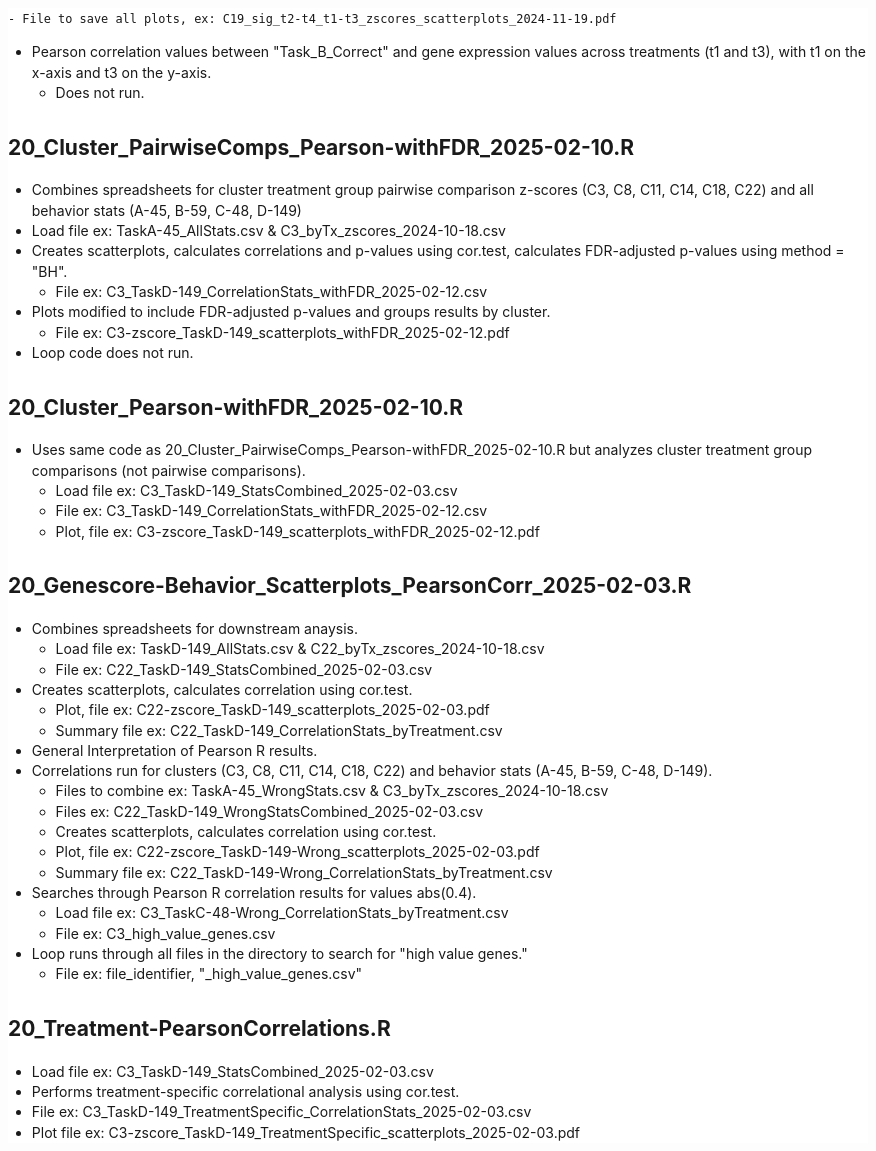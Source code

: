     - File to save all plots, ex: C19_sig_t2-t4_t1-t3_zscores_scatterplots_2024-11-19.pdf
- Pearson correlation values between "Task_B_Correct" and gene expression values across treatments (t1 and t3), with t1 on the x-axis and t3 on the y-axis.
    - Does not run. 
    
## 20_Cluster_PairwiseComps_Pearson-withFDR_2025-02-10.R
- Combines spreadsheets for cluster treatment group pairwise comparison z-scores (C3, C8, C11, C14, C18, C22) and all behavior stats (A-45, B-59, C-48, D-149)
- Load file ex: TaskA-45_AllStats.csv & C3_byTx_zscores_2024-10-18.csv
- Creates scatterplots, calculates correlations and p-values using cor.test, calculates FDR-adjusted p-values using method = "BH".
    - File ex: C3_TaskD-149_CorrelationStats_withFDR_2025-02-12.csv
- Plots modified to include FDR-adjusted p-values and groups results by cluster. 
    - File ex: C3-zscore_TaskD-149_scatterplots_withFDR_2025-02-12.pdf
- Loop code does not run. 
## 20_Cluster_Pearson-withFDR_2025-02-10.R
- Uses same code as 20_Cluster_PairwiseComps_Pearson-withFDR_2025-02-10.R but analyzes cluster treatment group comparisons (not pairwise comparisons). 
    - Load file ex: C3_TaskD-149_StatsCombined_2025-02-03.csv
    - File ex: C3_TaskD-149_CorrelationStats_withFDR_2025-02-12.csv
    - Plot, file ex: C3-zscore_TaskD-149_scatterplots_withFDR_2025-02-12.pdf
    
## 20_Genescore-Behavior_Scatterplots_PearsonCorr_2025-02-03.R
- Combines spreadsheets for downstream anaysis.
    - Load file ex: TaskD-149_AllStats.csv & C22_byTx_zscores_2024-10-18.csv
    - File ex: C22_TaskD-149_StatsCombined_2025-02-03.csv
- Creates scatterplots, calculates correlation using cor.test.
    - Plot, file ex: C22-zscore_TaskD-149_scatterplots_2025-02-03.pdf
    - Summary file ex: C22_TaskD-149_CorrelationStats_byTreatment.csv
- General Interpretation of Pearson R results. 
- Correlations run for clusters (C3, C8, C11, C14, C18, C22) and behavior stats (A-45, B-59, C-48, D-149).
    - Files to combine ex: TaskA-45_WrongStats.csv & C3_byTx_zscores_2024-10-18.csv
    - Files ex: C22_TaskD-149_WrongStatsCombined_2025-02-03.csv
    - Creates scatterplots, calculates correlation using cor.test.
    - Plot, file ex: C22-zscore_TaskD-149-Wrong_scatterplots_2025-02-03.pdf
    - Summary file ex: C22_TaskD-149-Wrong_CorrelationStats_byTreatment.csv
- Searches through Pearson R correlation results for values abs(0.4). 
    - Load file ex: C3_TaskC-48-Wrong_CorrelationStats_byTreatment.csv
    - File ex: C3_high_value_genes.csv
- Loop runs through all files in the directory to search for "high value genes."
    - File ex: file_identifier, "_high_value_genes.csv"
    
## 20_Treatment-PearsonCorrelations.R
- Load file ex: C3_TaskD-149_StatsCombined_2025-02-03.csv
- Performs treatment-specific correlational analysis using cor.test. 
- File ex: C3_TaskD-149_TreatmentSpecific_CorrelationStats_2025-02-03.csv
- Plot file ex: C3-zscore_TaskD-149_TreatmentSpecific_scatterplots_2025-02-03.pdf
